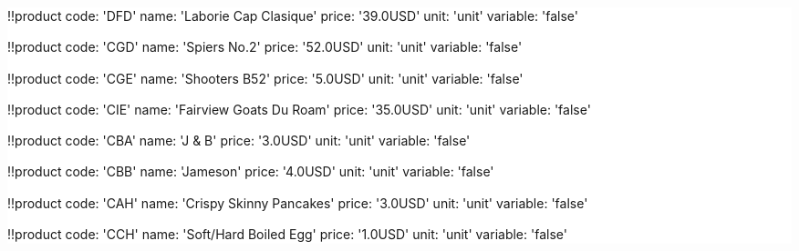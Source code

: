 !!product
 code: 'DFD'
 name: 'Laborie Cap Clasique'
 price: '39.0USD'
 unit: 'unit'
 variable: 'false'

!!product
 code: 'CGD'
 name: 'Spiers No.2'
 price: '52.0USD'
 unit: 'unit'
 variable: 'false'

!!product
 code: 'CGE'
 name: 'Shooters B52'
 price: '5.0USD'
 unit: 'unit'
 variable: 'false'

!!product
 code: 'CIE'
 name: 'Fairview Goats Du Roam'
 price: '35.0USD'
 unit: 'unit'
 variable: 'false'

!!product
 code: 'CBA'
 name: 'J & B'
 price: '3.0USD'
 unit: 'unit'
 variable: 'false'

!!product
 code: 'CBB'
 name: 'Jameson'
 price: '4.0USD'
 unit: 'unit'
 variable: 'false'

!!product
 code: 'CAH'
 name: 'Crispy Skinny Pancakes'
 price: '3.0USD'
 unit: 'unit'
 variable: 'false'

!!product
 code: 'CCH'
 name: 'Soft/Hard Boiled Egg'
 price: '1.0USD'
 unit: 'unit'
 variable: 'false'
